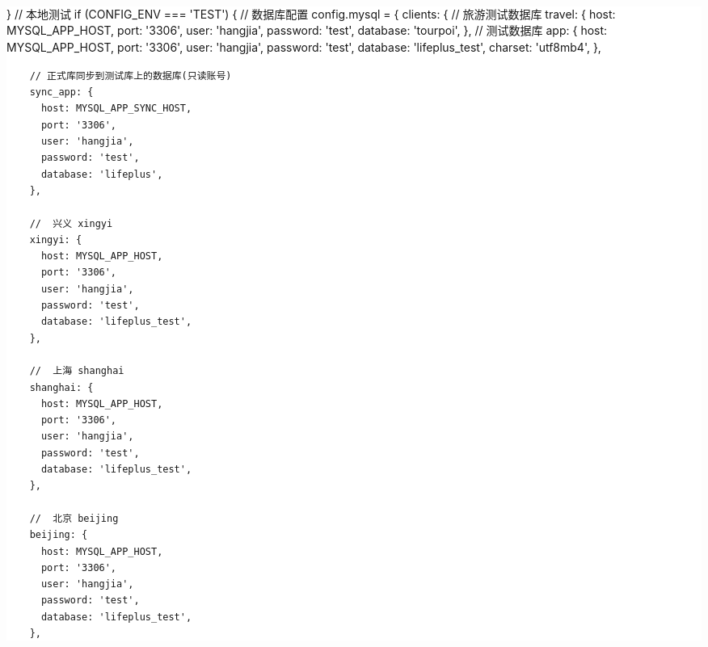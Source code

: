   }
  // 本地测试
  if (CONFIG_ENV === 'TEST') {
    // 数据库配置
    config.mysql = {
      clients: {
        // 旅游测试数据库
        travel: {
          host: MYSQL_APP_HOST,
          port: '3306',
          user: 'hangjia',
          password: 'test',
          database: 'tourpoi',
        },
        // 测试数据库
        app: {
          host: MYSQL_APP_HOST,
          port: '3306',
          user: 'hangjia',
          password: 'test',
          database: 'lifeplus_test',
          charset: 'utf8mb4',
        },

        // 正式库同步到测试库上的数据库(只读账号)
        sync_app: {
          host: MYSQL_APP_SYNC_HOST,
          port: '3306',
          user: 'hangjia',
          password: 'test',
          database: 'lifeplus',
        },

        //  兴义 xingyi
        xingyi: {
          host: MYSQL_APP_HOST,
          port: '3306',
          user: 'hangjia',
          password: 'test',
          database: 'lifeplus_test',
        },

        //  上海 shanghai
        shanghai: {
          host: MYSQL_APP_HOST,
          port: '3306',
          user: 'hangjia',
          password: 'test',
          database: 'lifeplus_test',
        },

        //  北京 beijing
        beijing: {
          host: MYSQL_APP_HOST,
          port: '3306',
          user: 'hangjia',
          password: 'test',
          database: 'lifeplus_test',
        },

